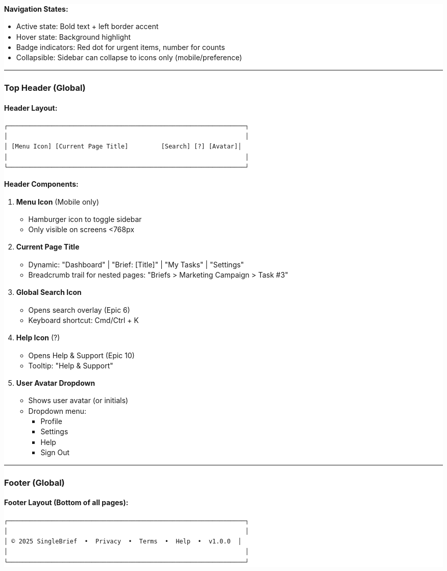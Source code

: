 **Navigation States:**
- Active state: Bold text + left border accent
- Hover state: Background highlight
- Badge indicators: Red dot for urgent items, number for counts
- Collapsible: Sidebar can collapse to icons only (mobile/preference)

---

### Top Header (Global)

**Header Layout:**

```
┌─────────────────────────────────────────────────────────────────┐
│                                                                 │
│ [Menu Icon] [Current Page Title]         [Search] [?] [Avatar]│
│                                                                 │
└─────────────────────────────────────────────────────────────────┘
```

**Header Components:**

1. **Menu Icon** (Mobile only)
   - Hamburger icon to toggle sidebar
   - Only visible on screens <768px

2. **Current Page Title**
   - Dynamic: "Dashboard" | "Brief: [Title]" | "My Tasks" | "Settings"
   - Breadcrumb trail for nested pages: "Briefs > Marketing Campaign > Task #3"

3. **Global Search Icon**
   - Opens search overlay (Epic 6)
   - Keyboard shortcut: Cmd/Ctrl + K

4. **Help Icon** (?)
   - Opens Help & Support (Epic 10)
   - Tooltip: "Help & Support"

5. **User Avatar Dropdown**
   - Shows user avatar (or initials)
   - Dropdown menu:
     - Profile
     - Settings
     - Help
     - Sign Out

---

### Footer (Global)

**Footer Layout (Bottom of all pages):**

```
┌─────────────────────────────────────────────────────────────────┐
│                                                                 │
│ © 2025 SingleBrief  •  Privacy  •  Terms  •  Help  •  v1.0.0  │
│                                                                 │
└─────────────────────────────────────────────────────────────────┘
```
